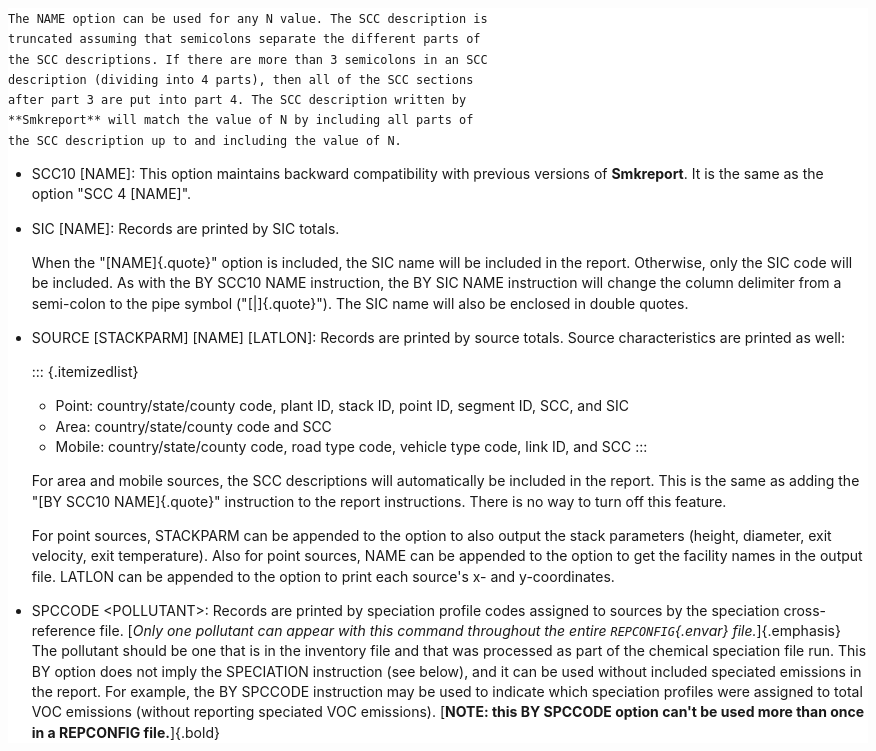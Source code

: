     The NAME option can be used for any N value. The SCC description is
    truncated assuming that semicolons separate the different parts of
    the SCC descriptions. If there are more than 3 semicolons in an SCC
    description (dividing into 4 parts), then all of the SCC sections
    after part 3 are put into part 4. The SCC description written by
    **Smkreport** will match the value of N by including all parts of
    the SCC description up to and including the value of N.

-   SCC10 \[NAME\]: This option maintains backward compatibility with
    previous versions of **Smkreport**. It is the same as the option
    \"SCC 4 \[NAME\]\".

-   SIC \[NAME\]: Records are printed by SIC totals.

    When the "[NAME]{.quote}" option is included, the SIC name will be
    included in the report. Otherwise, only the SIC code will be
    included. As with the BY SCC10 NAME instruction, the BY SIC NAME
    instruction will change the column delimiter from a semi-colon to
    the pipe symbol ("[\|]{.quote}"). The SIC name will also be enclosed
    in double quotes.

-   SOURCE \[STACKPARM\] \[NAME\] \[LATLON\]: Records are printed by
    source totals. Source characteristics are printed as well:

    ::: {.itemizedlist}
    -   Point: country/state/county code, plant ID, stack ID, point ID,
        segment ID, SCC, and SIC
    -   Area: country/state/county code and SCC
    -   Mobile: country/state/county code, road type code, vehicle type
        code, link ID, and SCC
    :::

    For area and mobile sources, the SCC descriptions will automatically
    be included in the report. This is the same as adding the "[BY SCC10
    NAME]{.quote}" instruction to the report instructions. There is no
    way to turn off this feature.

    For point sources, STACKPARM can be appended to the option to also
    output the stack parameters (height, diameter, exit velocity, exit
    temperature). Also for point sources, NAME can be appended to the
    option to get the facility names in the output file. LATLON can be
    appended to the option to print each source's x- and y-coordinates.

-   SPCCODE \<POLLUTANT\>: Records are printed by speciation profile
    codes assigned to sources by the speciation cross-reference file.
    [*Only one pollutant can appear with this command throughout the
    entire `REPCONFIG`{.envar} file.*]{.emphasis} The pollutant should
    be one that is in the inventory file and that was processed as part
    of the chemical speciation file run. This BY option does not imply
    the SPECIATION instruction (see below), and it can be used without
    included speciated emissions in the report. For example, the BY
    SPCCODE instruction may be used to indicate which speciation
    profiles were assigned to total VOC emissions (without reporting
    speciated VOC emissions). [**NOTE: this BY SPCCODE option can\'t be
    used more than once in a REPCONFIG file.**]{.bold}
